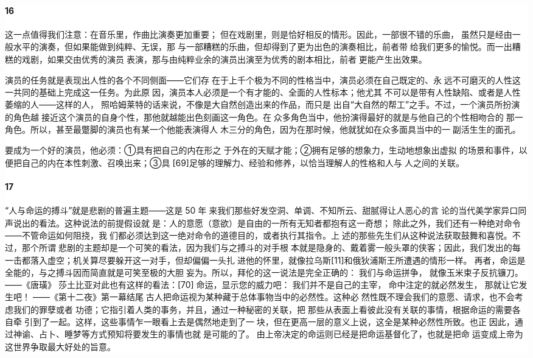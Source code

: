 #### 16
这一点值得我们注意：在音乐里，作曲比演奏更加重要；
但在戏剧里，则是恰好相反的情形。因此，一部很不错的乐曲，
虽然只是经由一般水平的演奏，但如果能做到纯粹、无误，那
与一部糟糕的乐曲，但却得到了更为出色的演奏相比，前者带
给我们更多的愉悦。而一出糟糕的戏剧，如果交由优秀的演员
表演，那与由纯粹业余的演员出演至为优秀的剧本相比，前者
更能产生出效果。

演员的任务就是表现出人性的各个不同侧面——它们存
在于上千个极为不同的性格当中，演员必须在自己既定的、永
远不可磨灭的人性这一共同的基础上完成这一任务。为此原
因，演员本人必须是一个有才能的、全面的人性标本；他尤其
不可以是带有人性缺陷、或者是人性萎缩的人——这样的人，
照哈姆莱特的话来说，不像是大自然创造出来的作品，而只是
出自“大自然的帮工”之手。不过，一个演员所扮演的角色越
接近这个演员的自身个性，那他就越能出色刻画这一角色。在
众多角色当中，他扮演得最好的就是与他自己的个性相吻合的
那一角色。所以，甚至最蹩脚的演员也有某一个他能表演得人
木三分的角色，因为在那时候，他就犹如在众多面具当中的一
副活生生的面孔。

要成为一个好的演员，他必须：①具有把自己的内在形之
于外在的天赋才能；②拥有足够的想象力，生动地想象出虚拟
的场景和事件，以便把自己的内在本性刺激、召唤出来；③具
[69]足够的理解力、经验和修养，以恰当理解人的性格和人与
人之间的关联。

#### 17
“人与命运的搏斗”就是悲剧的普遍主题——这是 50 年
来我们那些好发空洞、单调、不知所云、甜腻得让人恶心的言
论的当代美学家异口同声说出的看法。这种说法的前提假设就
是：人的意愿（意欲）是自由的一所有无知者都抱有这一奇想；
除此之外，我们还有一种绝对命令——不管命运如何阻挠，我
们都必须达到这一绝对命令的道德目的，或者执行其指令。上
述的那些先生们从这种说法获取鼓舞和喜悦。不过，那个所谓
悲剧的主题却是一个可笑的看法，因为我们与之搏斗的对手根
本就是隐身的、戴着雾一般头罩的侠客；因此，我们发出的每
一击都落入虚空；机关算尽要躲开这一对手，但却偏偏一头扎
进他的怀里，就像拉乌斯[11]和俄狄浦斯王所遭遇的情形一样。
再者，命运是全能的，与之搏斗因而简直就是可笑至极的大胆
妄为。所以，拜伦的这一说法是完全正确的：
我们与命运拼争，
就像玉米束子反抗镰刀。
——《唐璜》
莎土比亚对此也有这样的看法：[70]
命运，显示您的威力吧：
我们并不是自己的主宰，
命中注定的就必然发生，
那就让它发生吧！
——《第十二夜》第一幕结尾
古人把命运视为某种藏于总体事物当中的必然性。这种必
然性既不理会我们的意愿、请求，也不会考虑我们的罪孽或者
功德；它指引着人类的事务，并且，通过一种秘密的关联，把
那些从表面上看彼此没有关联的事情，根据命运的需要各自牵
引到了一起。这样，这些事情乍一眼看上去是偶然地走到了一
块，但在更高一层的意义上说，这全是某种必然性所致。也正
因此，通过神谕、占卜、睡梦等方式预知将要发生的事情也就
是可能的了。
由上帝决定的命运则已经是把命运基督化了，也就是把命
运变成上帝为这世界争取最大好处的旨意。
